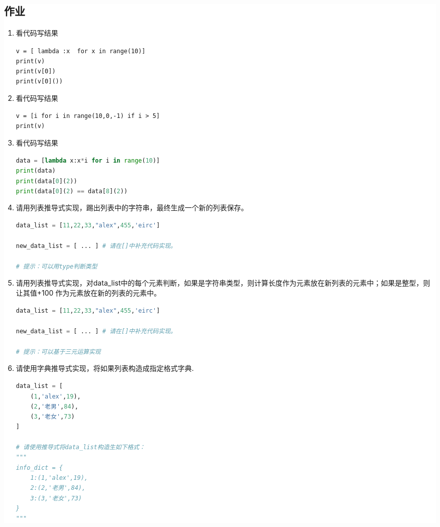 ## 作业

1. 看代码写结果

   ```
   v = [ lambda :x  for x in range(10)] 
   print(v)
   print(v[0])
   print(v[0]())
   ```

2. 看代码写结果

   ```
   v = [i for i in range(10,0,-1) if i > 5]
   print(v)
   ```

3. 看代码写结果

   ```python
   data = [lambda x:x*i for i in range(10)]
   print(data)
   print(data[0](2))
   print(data[0](2) == data[8](2))
   ```

4. 请用列表推导式实现，踢出列表中的字符串，最终生成一个新的列表保存。

   ```python
   data_list = [11,22,33,"alex",455,'eirc']
   
   new_data_list = [ ... ] # 请在[]中补充代码实现。
   
   # 提示：可以用type判断类型
   ```

5. 请用列表推导式实现，对data_list中的每个元素判断，如果是字符串类型，则计算长度作为元素放在新列表的元素中；如果是整型，则让其值+100 作为元素放在新的列表的元素中。

   ```python
   data_list = [11,22,33,"alex",455,'eirc']
   
   new_data_list = [ ... ] # 请在[]中补充代码实现。
   
   # 提示：可以基于三元运算实现
   ```

6. 请使用字典推导式实现，将如果列表构造成指定格式字典.

   ```python
   data_list = [
       (1,'alex',19),
       (2,'老男',84),
       (3,'老女',73)
   ]
   
   # 请使用推导式将data_list构造生如下格式：
   """
   info_dict = {
       1:(1,'alex',19),
       2:(2,'老男',84),
       3:(3,'老女',73)
   }
   """
   ```
